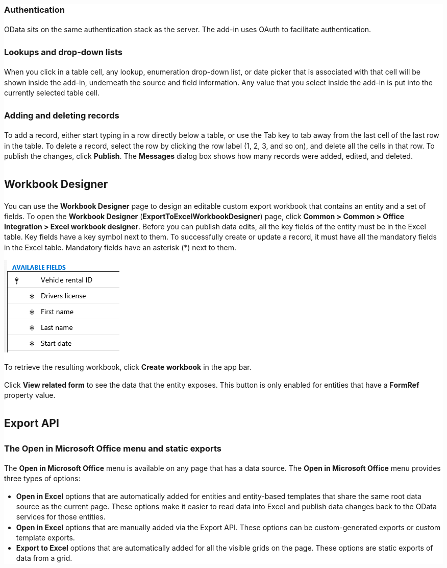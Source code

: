 ### Authentication

OData sits on the same authentication stack as the server. The add-in uses OAuth to facilitate authentication.

### Lookups and drop-down lists

When you click in a table cell, any lookup, enumeration drop-down list, or date picker that is associated with that cell will be shown inside the add-in, underneath the source and field information. Any value that you select inside the add-in is put into the currently selected table cell.

### Adding and deleting records

To add a record, either start typing in a row directly below a table, or use the Tab key to tab away from the last cell of the last row in the table. To delete a record, select the row by clicking the row label (1, 2, 3, and so on), and delete all the cells in that row. To publish the changes, click **Publish**. The **Messages** dialog box shows how many records were added, edited, and deleted.

## Workbook Designer
You can use the **Workbook Designer** page to design an editable custom export workbook that contains an entity and a set of fields. To open the **Workbook Designer** (**ExportToExcelWorkbookDesigner**) page, click **Common &gt; Common &gt; Office Integration &gt; Excel workbook designer**. Before you can publish data edits, all the key fields of the entity must be in the Excel table. Key fields have a key symbol next to them. To successfully create or update a record, it must have all the mandatory fields in the Excel table. Mandatory fields have an asterisk (\*) next to them. 

[![3\_Office](./media/3_office.png)](./media/3_office.png) 

To retrieve the resulting workbook, click **Create workbook** in the app bar. 

Click **View related form** to see the data that the entity exposes. This button is only enabled for entities that have a **FormRef** property value.

## Export API
### The Open in Microsoft Office menu and static exports

The **Open in Microsoft Office** menu is available on any page that has a data source. The **Open in Microsoft Office** menu provides three types of options:

-   **Open in Excel** options that are automatically added for entities and entity-based templates that share the same root data source as the current page. These options make it easier to read data into Excel and publish data changes back to the OData services for those entities.
-   **Open in Excel** options that are manually added via the Export API. These options can be custom-generated exports or custom template exports.
-   **Export to Excel** options that are automatically added for all the visible grids on the page. These options are static exports of data from a grid.

